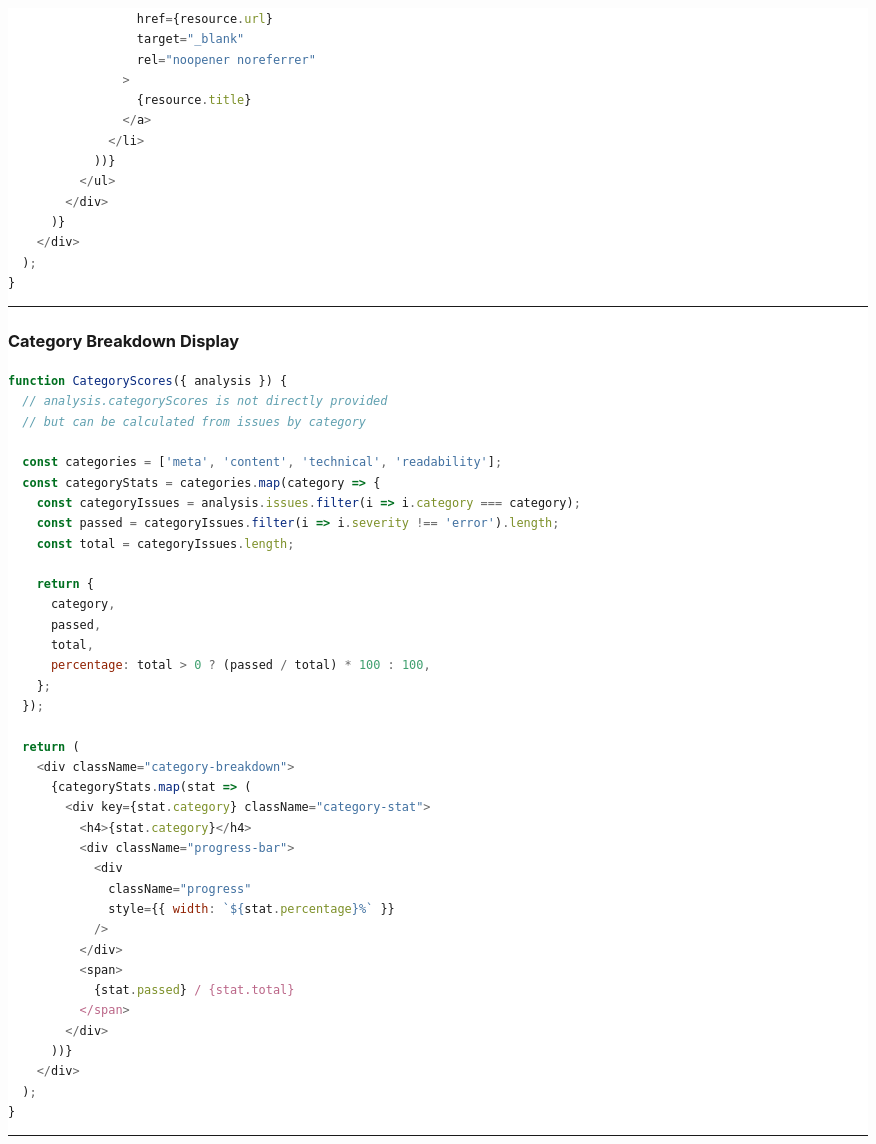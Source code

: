 ```javascript
                  href={resource.url}
                  target="_blank"
                  rel="noopener noreferrer"
                >
                  {resource.title}
                </a>
              </li>
            ))}
          </ul>
        </div>
      )}
    </div>
  );
}
```

---

### Category Breakdown Display

```javascript
function CategoryScores({ analysis }) {
  // analysis.categoryScores is not directly provided
  // but can be calculated from issues by category

  const categories = ['meta', 'content', 'technical', 'readability'];
  const categoryStats = categories.map(category => {
    const categoryIssues = analysis.issues.filter(i => i.category === category);
    const passed = categoryIssues.filter(i => i.severity !== 'error').length;
    const total = categoryIssues.length;

    return {
      category,
      passed,
      total,
      percentage: total > 0 ? (passed / total) * 100 : 100,
    };
  });

  return (
    <div className="category-breakdown">
      {categoryStats.map(stat => (
        <div key={stat.category} className="category-stat">
          <h4>{stat.category}</h4>
          <div className="progress-bar">
            <div
              className="progress"
              style={{ width: `${stat.percentage}%` }}
            />
          </div>
          <span>
            {stat.passed} / {stat.total}
          </span>
        </div>
      ))}
    </div>
  );
}
```

---